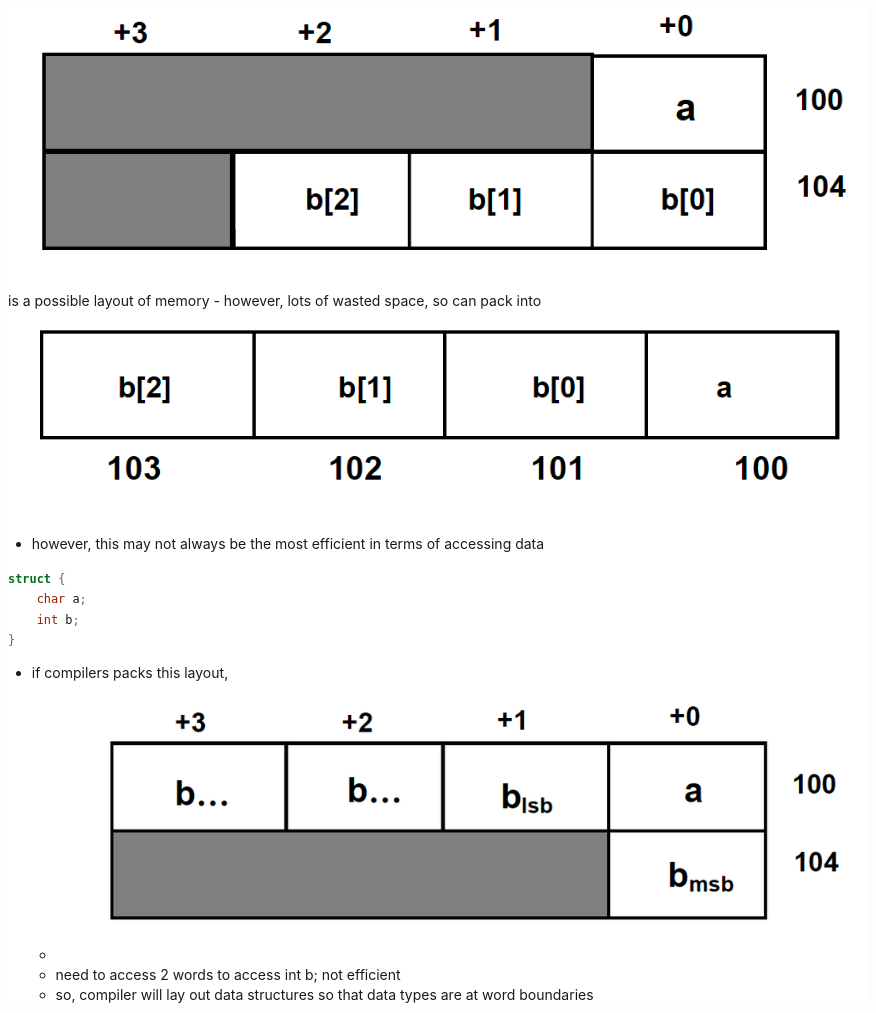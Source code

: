 ![Screen Shot 2020-01-11 at 3.34.43 PM.png](./images/ch2/1f7daeda.png) is a possible layout of memory
    - however, lots of wasted space, so can pack into 
![Screen Shot 2020-01-11 at 3.38.31 PM.png](./images/ch2/3d542b90.png)

- however, this may not always be the most efficient in terms of accessing data
```c
struct {
    char a;
    int b;
}
```
- if compilers packs this layout,
    - ![Screen Shot 2020-01-11 at 3.40.54 PM.png](./images/ch2/a290cce1.png)
    - need to access 2 words to access int b; not efficient
    - so, compiler will lay out data structures so that data types are at word boundaries